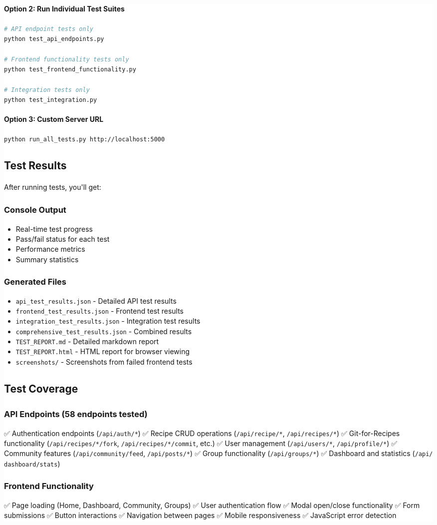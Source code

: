 #### Option 2: Run Individual Test Suites
```bash
# API endpoint tests only
python test_api_endpoints.py

# Frontend functionality tests only
python test_frontend_functionality.py

# Integration tests only
python test_integration.py
```

#### Option 3: Custom Server URL
```bash
python run_all_tests.py http://localhost:5000
```

## Test Results

After running tests, you'll get:

### Console Output
- Real-time test progress
- Pass/fail status for each test
- Performance metrics
- Summary statistics

### Generated Files
- `api_test_results.json` - Detailed API test results
- `frontend_test_results.json` - Frontend test results
- `integration_test_results.json` - Integration test results
- `comprehensive_test_results.json` - Combined results
- `TEST_REPORT.md` - Detailed markdown report
- `TEST_REPORT.html` - HTML report for browser viewing
- `screenshots/` - Screenshots from failed frontend tests

## Test Coverage

### API Endpoints (58 endpoints tested)
✅ Authentication endpoints (`/api/auth/*`)
✅ Recipe CRUD operations (`/api/recipe/*`, `/api/recipes/*`)
✅ Git-for-Recipes functionality (`/api/recipes/*/fork`, `/api/recipes/*/commit`, etc.)
✅ User management (`/api/users/*`, `/api/profile/*`)
✅ Community features (`/api/community/feed`, `/api/posts/*`)
✅ Group functionality (`/api/groups/*`)
✅ Dashboard and statistics (`/api/dashboard/stats`)

### Frontend Functionality
✅ Page loading (Home, Dashboard, Community, Groups)
✅ User authentication flow
✅ Modal open/close functionality
✅ Form submissions
✅ Button interactions
✅ Navigation between pages
✅ Mobile responsiveness
✅ JavaScript error detection
